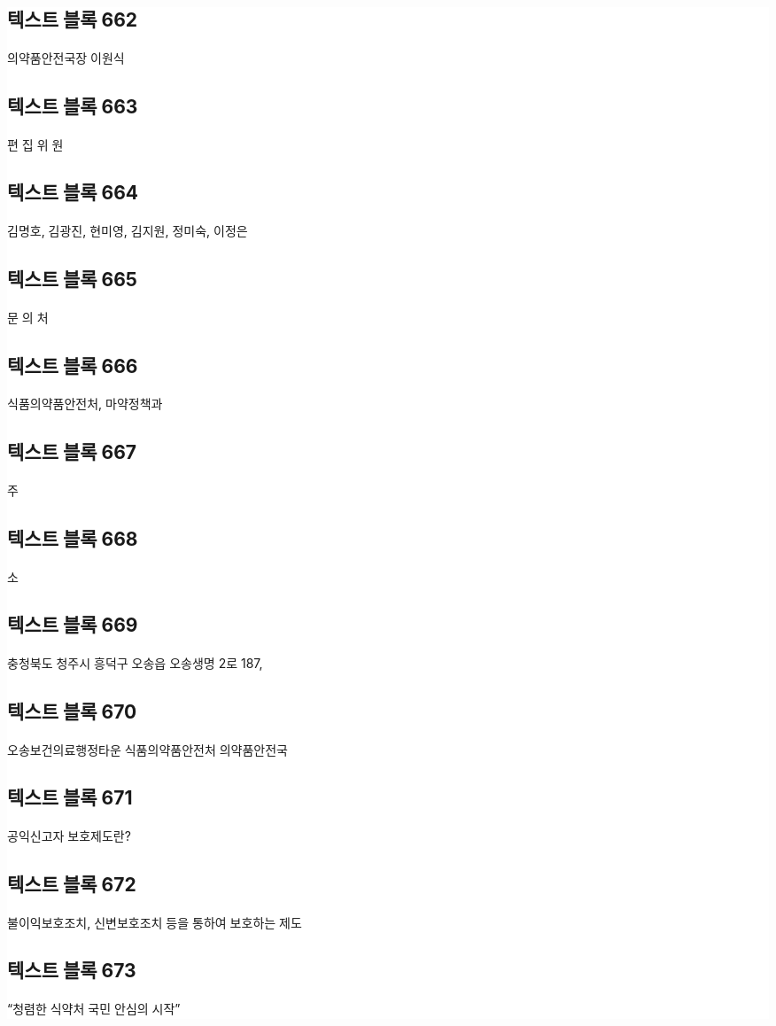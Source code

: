 ## 텍스트 블록 662
의약품안전국장 이원식

## 텍스트 블록 663
편 집 위 원

## 텍스트 블록 664
김명호, 김광진, 현미영, 김지원, 정미숙, 이정은

## 텍스트 블록 665
문 의 처

## 텍스트 블록 666
식품의약품안전처, 마약정책과

## 텍스트 블록 667
주

## 텍스트 블록 668
소

## 텍스트 블록 669
충청북도 청주시 흥덕구 오송읍 오송생명 2로 187,

## 텍스트 블록 670
오송보건의료행정타운 식품의약품안전처 의약품안전국

## 텍스트 블록 671
공익신고자 보호제도란?

## 텍스트 블록 672
불이익보호조치, 신변보호조치 등을 통하여 보호하는 제도

## 텍스트 블록 673
“청렴한 식약처 국민 안심의 시작”

